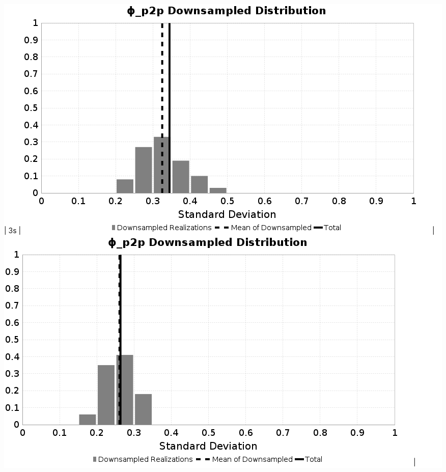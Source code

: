 | 3s | ![Dowmsampled Histogram](resources/path_m6.6_20km_SMCA_downsampled_hist_3s.png) | ![Dowmsampled Histogram](resources/path_m6.6_20km_STNI_downsampled_hist_3s.png) |